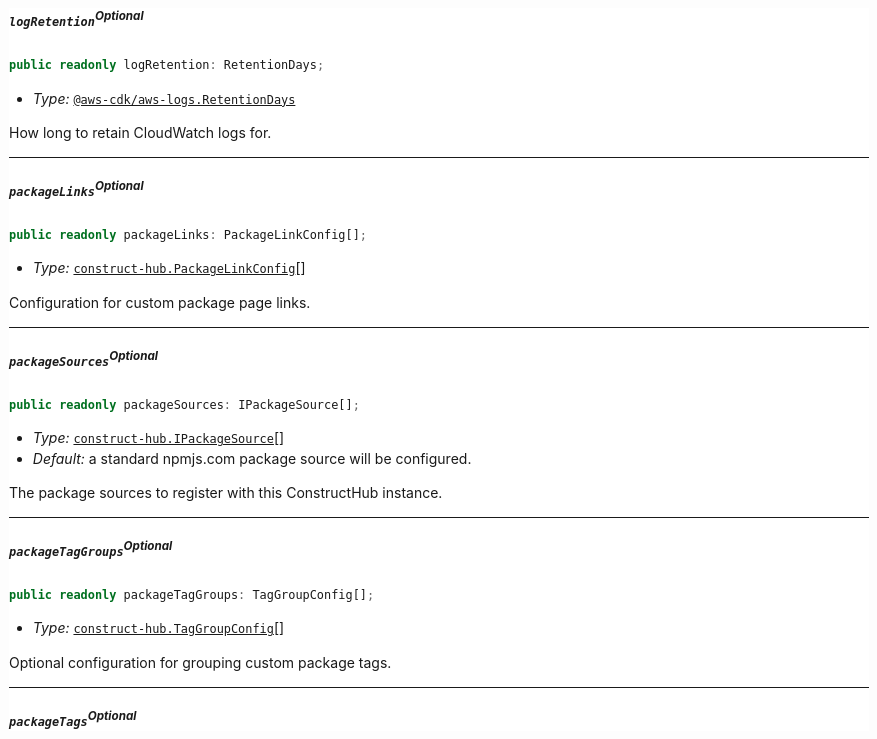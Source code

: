 
##### `logRetention`<sup>Optional</sup> <a name="construct-hub.ConstructHubProps.property.logRetention" id="constructhubconstructhubpropspropertylogretention"></a>

```typescript
public readonly logRetention: RetentionDays;
```

- *Type:* [`@aws-cdk/aws-logs.RetentionDays`](#@aws-cdk/aws-logs.RetentionDays)

How long to retain CloudWatch logs for.

---

##### `packageLinks`<sup>Optional</sup> <a name="construct-hub.ConstructHubProps.property.packageLinks" id="constructhubconstructhubpropspropertypackagelinks"></a>

```typescript
public readonly packageLinks: PackageLinkConfig[];
```

- *Type:* [`construct-hub.PackageLinkConfig`](#construct-hub.PackageLinkConfig)[]

Configuration for custom package page links.

---

##### `packageSources`<sup>Optional</sup> <a name="construct-hub.ConstructHubProps.property.packageSources" id="constructhubconstructhubpropspropertypackagesources"></a>

```typescript
public readonly packageSources: IPackageSource[];
```

- *Type:* [`construct-hub.IPackageSource`](#construct-hub.IPackageSource)[]
- *Default:* a standard npmjs.com package source will be configured.

The package sources to register with this ConstructHub instance.

---

##### `packageTagGroups`<sup>Optional</sup> <a name="construct-hub.ConstructHubProps.property.packageTagGroups" id="constructhubconstructhubpropspropertypackagetaggroups"></a>

```typescript
public readonly packageTagGroups: TagGroupConfig[];
```

- *Type:* [`construct-hub.TagGroupConfig`](#construct-hub.TagGroupConfig)[]

Optional configuration for grouping custom package tags.

---

##### `packageTags`<sup>Optional</sup> <a name="construct-hub.ConstructHubProps.property.packageTags" id="constructhubconstructhubpropspropertypackagetags"></a>
